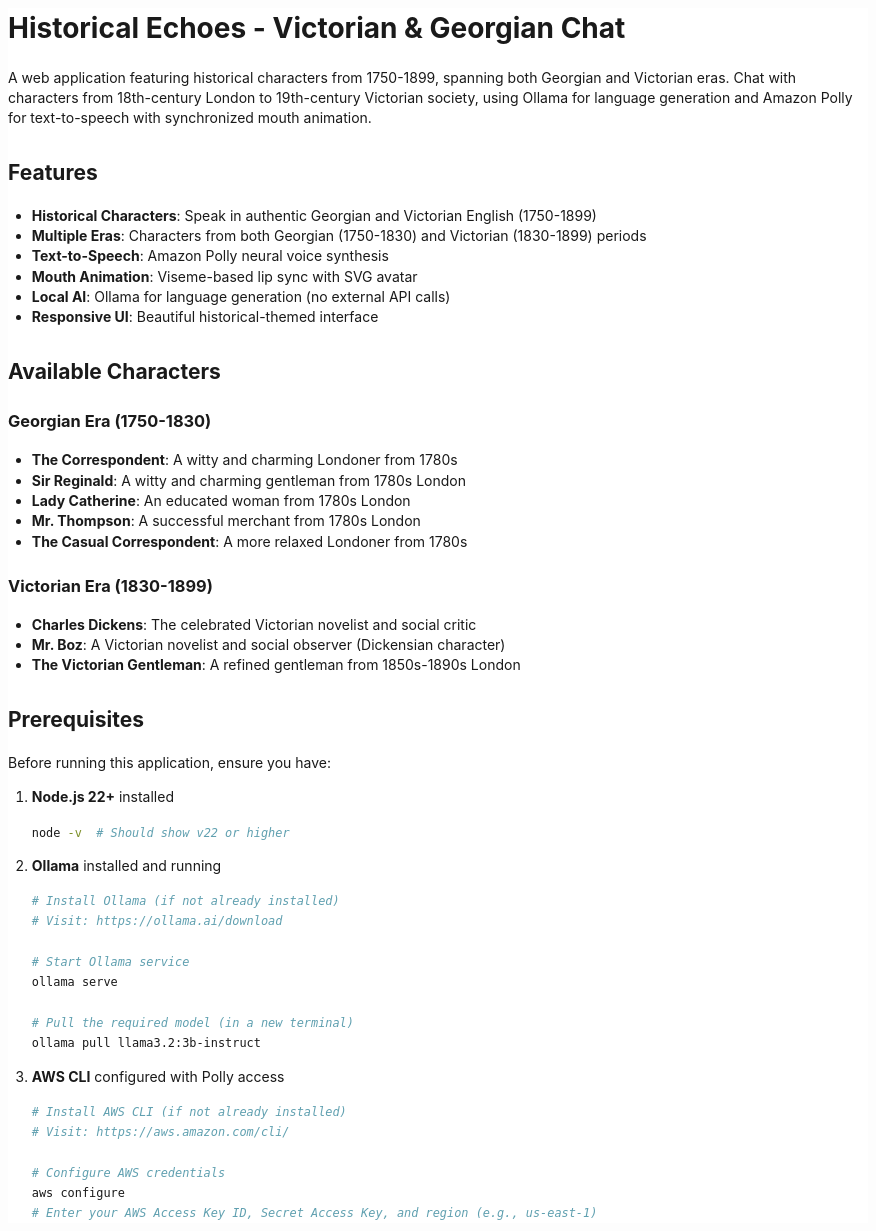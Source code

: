 # Historical Echoes - Victorian & Georgian Chat

A web application featuring historical characters from 1750-1899, spanning both Georgian and Victorian eras. Chat with characters from 18th-century London to 19th-century Victorian society, using Ollama for language generation and Amazon Polly for text-to-speech with synchronized mouth animation.

## Features

- **Historical Characters**: Speak in authentic Georgian and Victorian English (1750-1899)
- **Multiple Eras**: Characters from both Georgian (1750-1830) and Victorian (1830-1899) periods
- **Text-to-Speech**: Amazon Polly neural voice synthesis
- **Mouth Animation**: Viseme-based lip sync with SVG avatar
- **Local AI**: Ollama for language generation (no external API calls)
- **Responsive UI**: Beautiful historical-themed interface

## Available Characters

### Georgian Era (1750-1830)
- **The Correspondent**: A witty and charming Londoner from 1780s
- **Sir Reginald**: A witty and charming gentleman from 1780s London
- **Lady Catherine**: An educated woman from 1780s London
- **Mr. Thompson**: A successful merchant from 1780s London
- **The Casual Correspondent**: A more relaxed Londoner from 1780s

### Victorian Era (1830-1899)
- **Charles Dickens**: The celebrated Victorian novelist and social critic
- **Mr. Boz**: A Victorian novelist and social observer (Dickensian character)
- **The Victorian Gentleman**: A refined gentleman from 1850s-1890s London

## Prerequisites

Before running this application, ensure you have:

1. **Node.js 22+** installed
   ```bash
   node -v  # Should show v22 or higher
   ```

2. **Ollama** installed and running
   ```bash
   # Install Ollama (if not already installed)
   # Visit: https://ollama.ai/download

   # Start Ollama service
   ollama serve

   # Pull the required model (in a new terminal)
   ollama pull llama3.2:3b-instruct
   ```

3. **AWS CLI** configured with Polly access
   ```bash
   # Install AWS CLI (if not already installed)
   # Visit: https://aws.amazon.com/cli/

   # Configure AWS credentials
   aws configure
   # Enter your AWS Access Key ID, Secret Access Key, and region (e.g., us-east-1)
   ```
